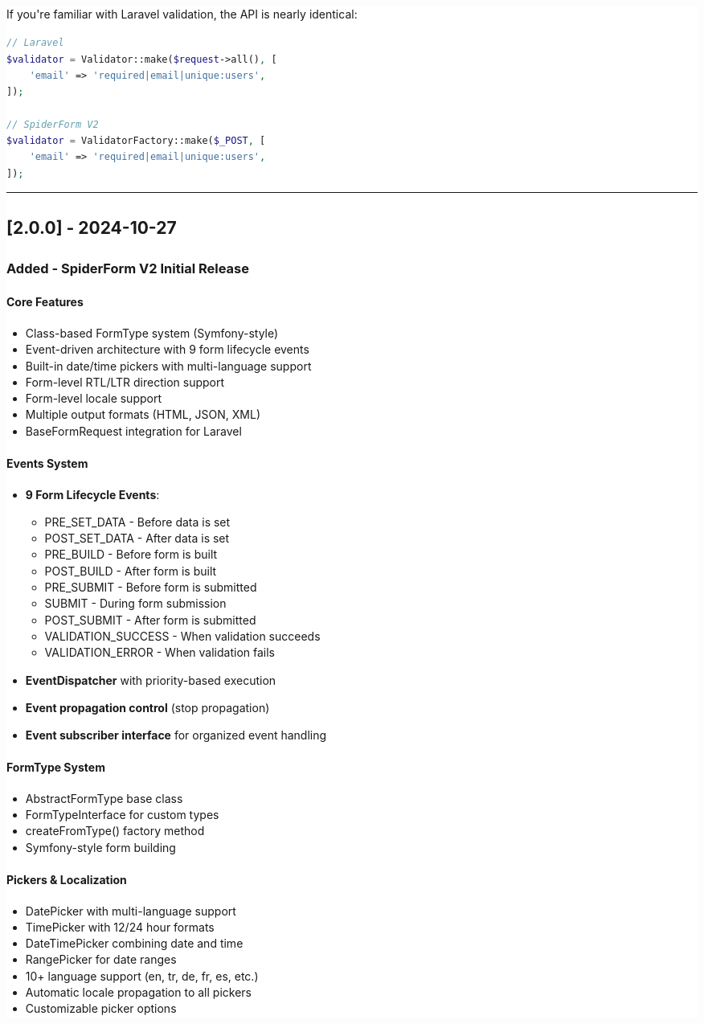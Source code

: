 If you're familiar with Laravel validation, the API is nearly identical:

```php
// Laravel
$validator = Validator::make($request->all(), [
    'email' => 'required|email|unique:users',
]);

// SpiderForm V2
$validator = ValidatorFactory::make($_POST, [
    'email' => 'required|email|unique:users',
]);
```

---

## [2.0.0] - 2024-10-27

### Added - SpiderForm V2 Initial Release

#### Core Features
- Class-based FormType system (Symfony-style)
- Event-driven architecture with 9 form lifecycle events
- Built-in date/time pickers with multi-language support
- Form-level RTL/LTR direction support
- Form-level locale support
- Multiple output formats (HTML, JSON, XML)
- BaseFormRequest integration for Laravel

#### Events System
- **9 Form Lifecycle Events**:
  - PRE_SET_DATA - Before data is set
  - POST_SET_DATA - After data is set
  - PRE_BUILD - Before form is built
  - POST_BUILD - After form is built
  - PRE_SUBMIT - Before form is submitted
  - SUBMIT - During form submission
  - POST_SUBMIT - After form is submitted
  - VALIDATION_SUCCESS - When validation succeeds
  - VALIDATION_ERROR - When validation fails

- **EventDispatcher** with priority-based execution
- **Event propagation control** (stop propagation)
- **Event subscriber interface** for organized event handling

#### FormType System
- AbstractFormType base class
- FormTypeInterface for custom types
- createFromType() factory method
- Symfony-style form building

#### Pickers & Localization
- DatePicker with multi-language support
- TimePicker with 12/24 hour formats
- DateTimePicker combining date and time
- RangePicker for date ranges
- 10+ language support (en, tr, de, fr, es, etc.)
- Automatic locale propagation to all pickers
- Customizable picker options
